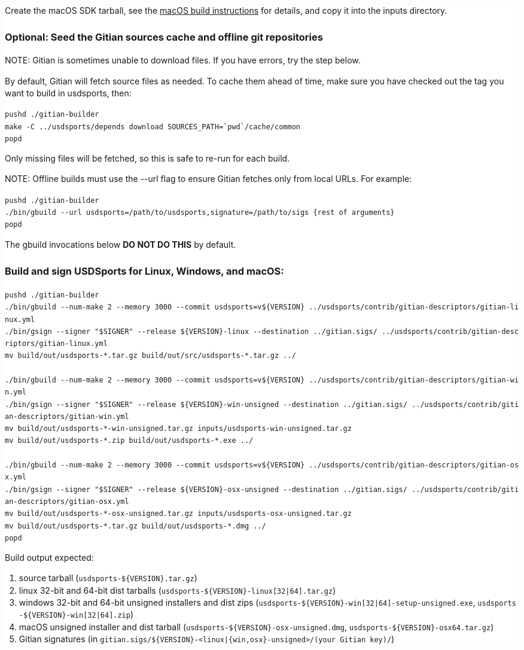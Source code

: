Create the macOS SDK tarball, see the [macOS build instructions](build-osx.md#deterministic-macos-dmg-notes) for details, and copy it into the inputs directory.

### Optional: Seed the Gitian sources cache and offline git repositories

NOTE: Gitian is sometimes unable to download files. If you have errors, try the step below.

By default, Gitian will fetch source files as needed. To cache them ahead of time, make sure you have checked out the tag you want to build in usdsports, then:

    pushd ./gitian-builder
    make -C ../usdsports/depends download SOURCES_PATH=`pwd`/cache/common
    popd

Only missing files will be fetched, so this is safe to re-run for each build.

NOTE: Offline builds must use the --url flag to ensure Gitian fetches only from local URLs. For example:

    pushd ./gitian-builder
    ./bin/gbuild --url usdsports=/path/to/usdsports,signature=/path/to/sigs {rest of arguments}
    popd

The gbuild invocations below <b>DO NOT DO THIS</b> by default.

### Build and sign USDSports for Linux, Windows, and macOS:

    pushd ./gitian-builder
    ./bin/gbuild --num-make 2 --memory 3000 --commit usdsports=v${VERSION} ../usdsports/contrib/gitian-descriptors/gitian-linux.yml
    ./bin/gsign --signer "$SIGNER" --release ${VERSION}-linux --destination ../gitian.sigs/ ../usdsports/contrib/gitian-descriptors/gitian-linux.yml
    mv build/out/usdsports-*.tar.gz build/out/src/usdsports-*.tar.gz ../

    ./bin/gbuild --num-make 2 --memory 3000 --commit usdsports=v${VERSION} ../usdsports/contrib/gitian-descriptors/gitian-win.yml
    ./bin/gsign --signer "$SIGNER" --release ${VERSION}-win-unsigned --destination ../gitian.sigs/ ../usdsports/contrib/gitian-descriptors/gitian-win.yml
    mv build/out/usdsports-*-win-unsigned.tar.gz inputs/usdsports-win-unsigned.tar.gz
    mv build/out/usdsports-*.zip build/out/usdsports-*.exe ../

    ./bin/gbuild --num-make 2 --memory 3000 --commit usdsports=v${VERSION} ../usdsports/contrib/gitian-descriptors/gitian-osx.yml
    ./bin/gsign --signer "$SIGNER" --release ${VERSION}-osx-unsigned --destination ../gitian.sigs/ ../usdsports/contrib/gitian-descriptors/gitian-osx.yml
    mv build/out/usdsports-*-osx-unsigned.tar.gz inputs/usdsports-osx-unsigned.tar.gz
    mv build/out/usdsports-*.tar.gz build/out/usdsports-*.dmg ../
    popd

Build output expected:

  1. source tarball (`usdsports-${VERSION}.tar.gz`)
  2. linux 32-bit and 64-bit dist tarballs (`usdsports-${VERSION}-linux[32|64].tar.gz`)
  3. windows 32-bit and 64-bit unsigned installers and dist zips (`usdsports-${VERSION}-win[32|64]-setup-unsigned.exe`, `usdsports-${VERSION}-win[32|64].zip`)
  4. macOS unsigned installer and dist tarball (`usdsports-${VERSION}-osx-unsigned.dmg`, `usdsports-${VERSION}-osx64.tar.gz`)
  5. Gitian signatures (in `gitian.sigs/${VERSION}-<linux|{win,osx}-unsigned>/(your Gitian key)/`)
